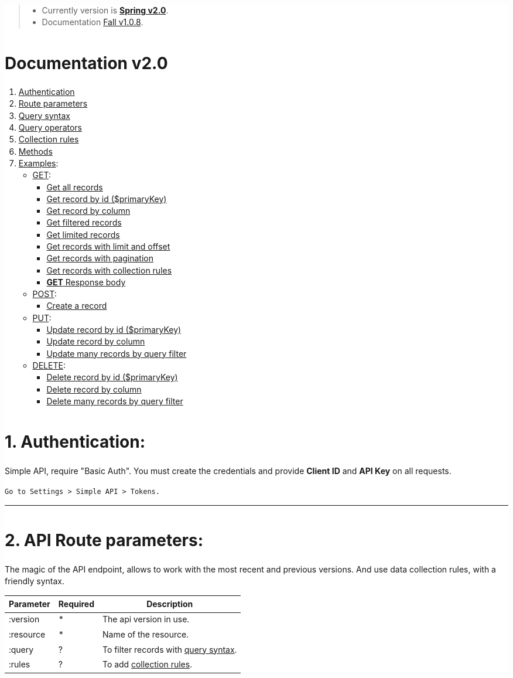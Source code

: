 > * Currently version is [**Spring v2.0**](#documentation-v20).
> * Documentation [Fall v1.0.8](https://github.com/Awebsome/oc-api-docs/blob/master/1.0.8.md).


# Documentation v2.0

1. [Authentication](#1-authentication)
2. [Route parameters](#2-api-route-parameters)
3. [Query syntax](#3-query-syntax)
4. [Query operators](#4-query-operators)
5. [Collection rules](#5-collection-rules)
6. [Methods](#2-methods)
7. [Examples](#7-examples):
    * [GET](#get-read):
        * [Get all records](#get-all-records)
        * [Get record by id ($primaryKey)](#get-record-by-id-primarykey)
        * [Get record by column](#get-record-by-column)
        * [Get filtered records](#get-filtered-records)
        * [Get limited records](#get-limited-records)
        * [Get records with limit and offset](#get-records-with-limit-and-offset)
        * [Get records with pagination](#get-records-with-pagination)
        * [Get records with collection rules](#get-records-with-collection-rules)
        * [**GET** Response body](#get-response-body)
    * [POST](#post-create):
        * [Create a record](#create-a-record)
    * [PUT](#put-update):
        * [Update record by id ($primaryKey)](#update-record-by-id-primarykey)
        * [Update record by column](#update-record-by-column)
        * [Update many records by query filter](#update-many-records-by-query-filter)
    * [DELETE](#delete-delete):
        * [Delete record by id ($primaryKey)](#delete-record-by-id-primarykey)
        * [Delete record by column](#delete-record-by-column)
        * [Delete many records by query filter](#delete-many-records-by-query-filter)



# 1. Authentication:
Simple API, require "Basic Auth". You must create the credentials and provide **Client ID** and **API Key** on all requests.

    Go to Settings > Simple API > Tokens.

---

# 2. API Route parameters:
The magic of the API endpoint, allows to work with the most recent and previous versions. And use data collection rules, with a friendly syntax.

| Parameter     | Required | Description                                                                                |
|---------------|----------|--------------------------------------------------------|
| :version      | *        | The api version in use.                                |
| :resource     | *        | Name of the resource.                                  |
| :query        | ?        | To filter records with [query syntax](#3-query-syntax).  |
| :rules        | ?        | To add [collection rules](#5-collection-rules).          |
